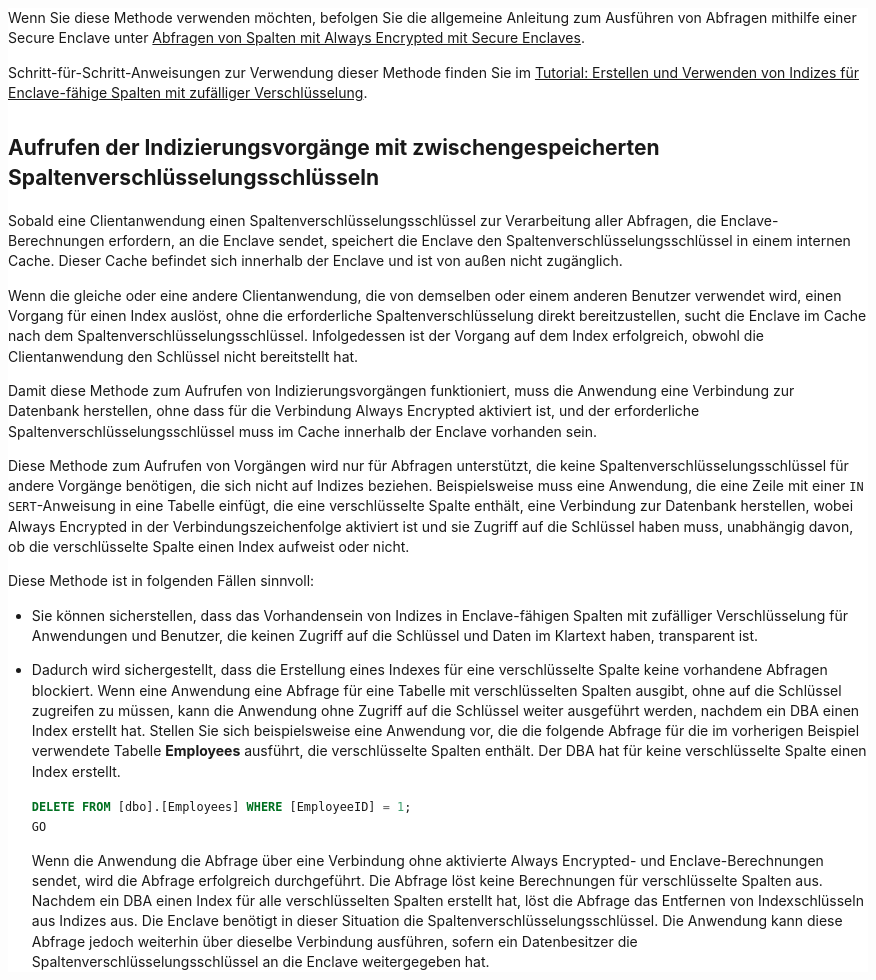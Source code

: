 Wenn Sie diese Methode verwenden möchten, befolgen Sie die allgemeine Anleitung zum Ausführen von Abfragen mithilfe einer Secure Enclave unter [Abfragen von Spalten mit Always Encrypted mit Secure Enclaves](always-encrypted-enclaves-query-columns.md).

Schritt-für-Schritt-Anweisungen zur Verwendung dieser Methode finden Sie im [Tutorial: Erstellen und Verwenden von Indizes für Enclave-fähige Spalten mit zufälliger Verschlüsselung](../tutorial-creating-using-indexes-on-enclave-enabled-columns-using-randomized-encryption.md).

## <a name="invoke-indexing-operations-using-cached-column-encryption-keys"></a>Aufrufen der Indizierungsvorgänge mit zwischengespeicherten Spaltenverschlüsselungsschlüsseln

Sobald eine Clientanwendung einen Spaltenverschlüsselungsschlüssel zur Verarbeitung aller Abfragen, die Enclave-Berechnungen erfordern, an die Enclave sendet, speichert die Enclave den Spaltenverschlüsselungsschlüssel in einem internen Cache. Dieser Cache befindet sich innerhalb der Enclave und ist von außen nicht zugänglich.

Wenn die gleiche oder eine andere Clientanwendung, die von demselben oder einem anderen Benutzer verwendet wird, einen Vorgang für einen Index auslöst, ohne die erforderliche Spaltenverschlüsselung direkt bereitzustellen, sucht die Enclave im Cache nach dem Spaltenverschlüsselungsschlüssel. Infolgedessen ist der Vorgang auf dem Index erfolgreich, obwohl die Clientanwendung den Schlüssel nicht bereitstellt hat.

Damit diese Methode zum Aufrufen von Indizierungsvorgängen funktioniert, muss die Anwendung eine Verbindung zur Datenbank herstellen, ohne dass für die Verbindung Always Encrypted aktiviert ist, und der erforderliche Spaltenverschlüsselungsschlüssel muss im Cache innerhalb der Enclave vorhanden sein.

Diese Methode zum Aufrufen von Vorgängen wird nur für Abfragen unterstützt, die keine Spaltenverschlüsselungsschlüssel für andere Vorgänge benötigen, die sich nicht auf Indizes beziehen. Beispielsweise muss eine Anwendung, die eine Zeile mit einer `INSERT`-Anweisung in eine Tabelle einfügt, die eine verschlüsselte Spalte enthält, eine Verbindung zur Datenbank herstellen, wobei Always Encrypted in der Verbindungszeichenfolge aktiviert ist und sie Zugriff auf die Schlüssel haben muss, unabhängig davon, ob die verschlüsselte Spalte einen Index aufweist oder nicht.

Diese Methode ist in folgenden Fällen sinnvoll:
 - Sie können sicherstellen, dass das Vorhandensein von Indizes in Enclave-fähigen Spalten mit zufälliger Verschlüsselung für Anwendungen und Benutzer, die keinen Zugriff auf die Schlüssel und Daten im Klartext haben, transparent ist. 
 - Dadurch wird sichergestellt, dass die Erstellung eines Indexes für eine verschlüsselte Spalte keine vorhandene Abfragen blockiert. Wenn eine Anwendung eine Abfrage für eine Tabelle mit verschlüsselten Spalten ausgibt, ohne auf die Schlüssel zugreifen zu müssen, kann die Anwendung ohne Zugriff auf die Schlüssel weiter ausgeführt werden, nachdem ein DBA einen Index erstellt hat. Stellen Sie sich beispielsweise eine Anwendung vor, die die folgende Abfrage für die im vorherigen Beispiel verwendete Tabelle **Employees** ausführt, die verschlüsselte Spalten enthält. Der DBA hat für keine verschlüsselte Spalte einen Index erstellt.

   ```sql
   DELETE FROM [dbo].[Employees] WHERE [EmployeeID] = 1;
   GO
   ```

   Wenn die Anwendung die Abfrage über eine Verbindung ohne aktivierte Always Encrypted- und Enclave-Berechnungen sendet, wird die Abfrage erfolgreich durchgeführt. Die Abfrage löst keine Berechnungen für verschlüsselte Spalten aus. Nachdem ein DBA einen Index für alle verschlüsselten Spalten erstellt hat, löst die Abfrage das Entfernen von Indexschlüsseln aus Indizes aus. Die Enclave benötigt in dieser Situation die Spaltenverschlüsselungsschlüssel. Die Anwendung kann diese Abfrage jedoch weiterhin über dieselbe Verbindung ausführen, sofern ein Datenbesitzer die Spaltenverschlüsselungsschlüssel an die Enclave weitergegeben hat.
